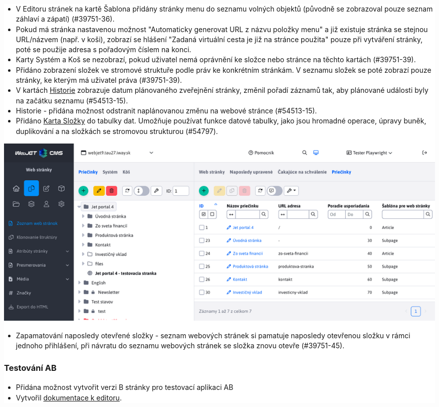 - V Editoru stránek na kartě Šablona přidány stránky menu do seznamu volných objektů (původně se zobrazoval pouze seznam záhlaví a zápatí) (#39751-36).
- Pokud má stránka nastavenou možnost "Automaticky generovat URL z názvu položky menu" a již existuje stránka se stejnou URL/názvem (např. v koši), zobrazí se hlášení "Zadaná virtuální cesta je již na stránce použita" pouze při vytváření stránky, poté se použije adresa s pořadovým číslem na konci.
- Karty Systém a Koš se nezobrazí, pokud uživatel nemá oprávnění ke složce nebo stránce na těchto kartách (#39751-39).
- Přidáno zobrazení složek ve stromové struktuře podle práv ke konkrétním stránkám. V seznamu složek se poté zobrazí pouze stránky, ke kterým má uživatel práva (#39751-39).
- V kartách [Historie](redactor/webpages/history.md) zobrazuje datum plánovaného zveřejnění stránky, změnil pořadí záznamů tak, aby plánované události byly na začátku seznamu (#54513-15).
- Historie - přidána možnost odstranit naplánovanou změnu na webové stránce (#54513-15).
- Přidáno [Karta Složky](redactor/webpages/README.md#karty-web-stránok) do tabulky dat. Umožňuje používat funkce datové tabulky, jako jsou hromadné operace, úpravy buněk, duplikování a na složkách se stromovou strukturou (#54797).

![](_media/changelog/2022q3/2022-40-folders-dt.png)

- Zapamatování naposledy otevřené složky - seznam webových stránek si pamatuje naposledy otevřenou složku v rámci jednoho přihlášení, při návratu do seznamu webových stránek se složka znovu otevře (#39751-45).

### Testování AB

- Přidána možnost vytvořit verzi B stránky pro testovací aplikaci AB
- Vytvořil [dokumentace k editoru](redactor/apps/abtesting/README.md).
